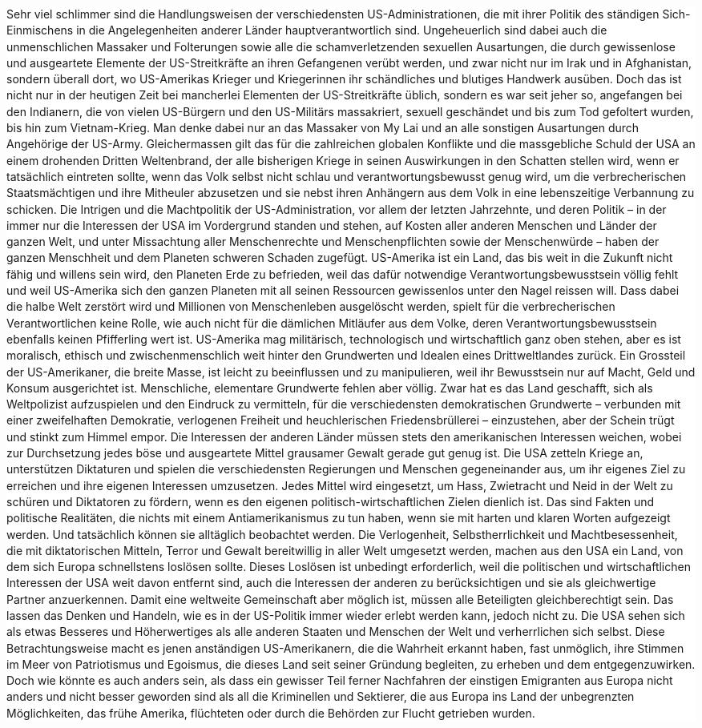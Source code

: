 Sehr viel schlimmer sind die Handlungsweisen der verschiedensten US-Administrationen, die mit ihrer Politik des ständigen Sich-Einmischens in die Angelegenheiten anderer Länder hauptverantwortlich sind. Ungeheuerlich sind dabei auch die unmenschlichen Massaker und Folterungen sowie alle die schamverletzenden sexuellen Ausartungen, die durch gewissenlose und ausgeartete Elemente der US-Streitkräfte an ihren Gefangenen verübt werden, und zwar nicht nur im Irak und in Afghanistan, sondern überall dort, wo US-Amerikas Krieger und Kriegerinnen ihr schändliches und blutiges Handwerk ausüben. Doch das ist nicht nur in der heutigen Zeit bei mancherlei Elementen der US-Streitkräfte üblich, sondern es war seit jeher so, angefangen bei den Indianern, die von vielen US-Bürgern und den US-Militärs massakriert, sexuell geschändet und bis zum Tod gefoltert wurden, bis hin zum Vietnam-Krieg. Man denke dabei nur an das Massaker von My Lai und an alle sonstigen Ausartungen durch Angehörige der US-Army. Gleichermassen gilt das für die zahlreichen globalen Konflikte und die massgebliche Schuld der USA an einem drohenden Dritten Weltenbrand, der alle bisherigen Kriege in seinen Auswirkungen in den Schatten stellen wird, wenn er tatsächlich eintreten sollte, wenn das Volk selbst nicht schlau und verantwortungsbewusst genug wird, um die verbrecherischen Staatsmächtigen und ihre Mitheuler abzusetzen und sie nebst ihren Anhängern aus dem Volk in eine lebenszeitige Verbannung zu schicken.
Die Intrigen und die Machtpolitik der US-Administration, vor allem der letzten Jahrzehnte, und deren Politik – in der immer nur die Interessen der USA im Vordergrund standen und stehen, auf Kosten aller anderen Menschen und Länder der ganzen Welt, und unter Missachtung aller Menschenrechte und Menschenpflichten sowie der Menschenwürde – haben der ganzen Menschheit und dem Planeten schweren Schaden zugefügt. US-Amerika ist ein Land, das bis weit in die Zukunft nicht fähig und willens sein wird, den Planeten Erde zu befrieden, weil das dafür notwendige Verantwortungsbewusstsein völlig fehlt und weil US-Amerika sich den ganzen Planeten mit all seinen Ressourcen gewissenlos unter den Nagel reissen will. Dass dabei die halbe Welt zerstört wird und Millionen von Menschenleben ausgelöscht werden, spielt für die verbrecherischen Verantwortlichen keine Rolle, wie auch nicht für die dämlichen Mitläufer aus dem Volke, deren Verantwortungsbewusstsein ebenfalls keinen Pfifferling wert ist. US-Amerika mag militärisch, technologisch und wirtschaftlich ganz oben stehen, aber es ist moralisch, ethisch und zwischenmenschlich weit hinter den Grundwerten und Idealen eines Drittweltlandes zurück. Ein Grossteil der US-Amerikaner, die breite Masse, ist leicht zu beeinflussen und zu manipulieren, weil ihr Bewusstsein nur auf Macht, Geld und Konsum ausgerichtet ist. Menschliche, elementare Grundwerte fehlen aber völlig. Zwar hat es das Land geschafft, sich als Weltpolizist aufzuspielen und den Eindruck zu vermitteln, für die verschiedensten demokratischen Grundwerte – verbunden mit einer zweifelhaften Demokratie, verlogenen Freiheit und heuchlerischen Friedensbrüllerei – einzustehen, aber der Schein trügt und stinkt zum Himmel empor. Die Interessen der anderen Länder müssen stets den amerikanischen Interessen weichen, wobei zur Durchsetzung jedes böse und ausgeartete Mittel grausamer Gewalt gerade gut genug ist.
Die USA zetteln Kriege an, unterstützen Diktaturen und spielen die verschiedensten Regierungen und Menschen gegeneinander aus, um ihr eigenes Ziel zu erreichen und ihre eigenen Interessen umzusetzen. Jedes Mittel wird eingesetzt, um Hass, Zwietracht und Neid in der Welt zu schüren und Diktatoren zu fördern, wenn es den eigenen politisch-wirtschaftlichen Zielen dienlich ist. Das sind Fakten und politische Realitäten, die nichts mit einem Antiamerikanismus zu tun haben, wenn sie mit harten und klaren Worten aufgezeigt werden. Und tatsächlich können sie alltäglich beobachtet werden. Die Verlogenheit, Selbstherrlichkeit und Machtbesessenheit, die mit diktatorischen Mitteln, Terror und Gewalt bereitwillig in aller Welt umgesetzt werden, machen aus den USA ein Land, von dem sich Europa schnellstens loslösen sollte. Dieses Loslösen ist unbedingt erforderlich, weil die politischen und wirtschaftlichen Interessen der USA weit davon entfernt sind, auch die Interessen der anderen zu berücksichtigen und sie als gleichwertige Partner anzuerkennen. Damit eine weltweite Gemeinschaft aber möglich ist, müssen alle Beteiligten gleichberechtigt sein. Das lassen das Denken und Handeln, wie es in der US-Politik immer wieder erlebt werden kann, jedoch nicht zu. Die USA sehen sich als etwas Besseres und Höherwertiges als alle anderen Staaten und Menschen der Welt und verherrlichen sich selbst. Diese Betrachtungsweise macht es jenen anständigen US-Amerikanern, die die Wahrheit erkannt haben, fast unmöglich, ihre Stimmen im Meer von Patriotismus und Egoismus, die dieses Land seit seiner Gründung begleiten, zu erheben und dem entgegenzuwirken. Doch wie könnte es auch anders sein, als dass ein gewisser Teil ferner Nachfahren der einstigen Emigranten aus Europa nicht anders und nicht besser geworden sind als all die Kriminellen und Sektierer, die aus Europa ins Land der unbegrenzten Möglichkeiten, das frühe Amerika, flüchteten oder durch die Behörden zur Flucht getrieben wurden.